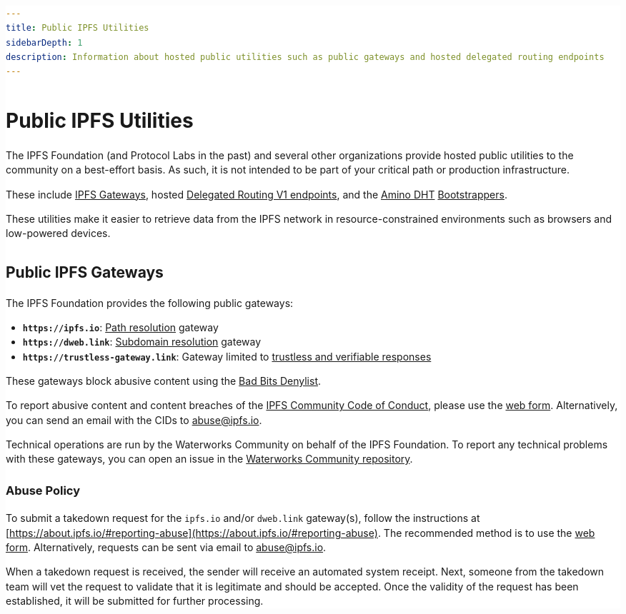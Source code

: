 ```yaml
---
title: Public IPFS Utilities
sidebarDepth: 1
description: Information about hosted public utilities such as public gateways and hosted delegated routing endpoints
---
```


# Public IPFS Utilities

The IPFS Foundation (and Protocol Labs in the past) and several other organizations provide hosted public utilities to the community on a best-effort basis. As such, it is not intended to be part of your critical path or production infrastructure.

These include [IPFS Gateways](./ipfs-gateway.md), hosted [Delegated Routing V1 endpoints](./glossary.md#delegated-routing), and the [Amino DHT](./glossary.md#amino) [Bootstrappers](./nodes.md#bootstrap).

These utilities make it easier to retrieve data from the IPFS network in resource-constrained environments such as browsers and low-powered devices.

## Public IPFS Gateways

The IPFS Foundation provides the following public gateways:

- **`https://ipfs.io`**: [Path resolution](https://docs.ipfs.tech/how-to/address-ipfs-on-web/#path-gateway) gateway
- **`https://dweb.link`**: [Subdomain resolution](https://docs.ipfs.tech/how-to/address-ipfs-on-web/#subdomain-gateway) gateway
- **`https://trustless-gateway.link`**: Gateway limited to [trustless and verifiable responses](https://docs.ipfs.tech/reference/http/gateway/#trustless-verifiable-retrieval)

These gateways block abusive content using the [Bad Bits Denylist](https://badbits.dwebops.pub/).

To report abusive content and content breaches of the [IPFS Community Code of Conduct](https://ipfs.fyi/coc), please use the [web form](https://ipfs.fyi/report-abuse). Alternatively, you can send an email with the CIDs to abuse@ipfs.io.

Technical operations are run by the Waterworks Community on behalf of the IPFS Foundation. To report any technical problems with these gateways, you can open an issue in the [Waterworks Community repository](https://github.com/ipshipyard/waterworks-community).

### Abuse Policy

To submit a takedown request for the `ipfs.io` and/or `dweb.link` gateway(s), follow the instructions at [https://about.ipfs.io/#reporting-abuse](https://about.ipfs.io/#reporting-abuse). The recommended method is to use the [web form](https://ipfs.fyi/report-abuse). Alternatively, requests can be sent via email to abuse@ipfs.io.

When a takedown request is received, the sender will receive an automated system receipt. Next, someone from the takedown team will vet the request to validate that it is legitimate and should be accepted. Once the validity of the request has been established, it will be submitted for further processing.
